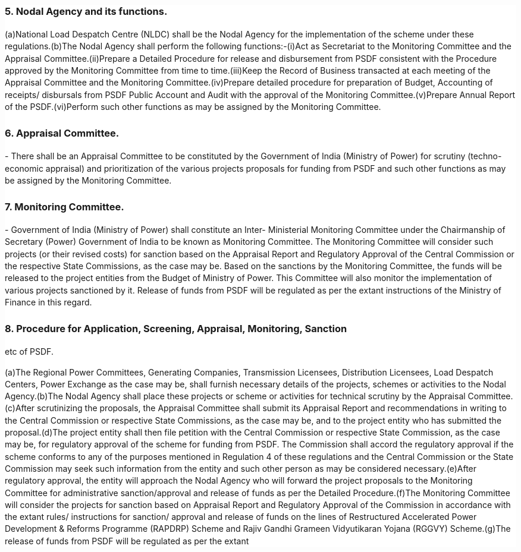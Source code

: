 
### 5. Nodal Agency and its functions.

(a)National Load Despatch Centre (NLDC) shall be the Nodal Agency for the
implementation of the scheme under these regulations.(b)The Nodal Agency shall
perform the following functions:-(i)Act as Secretariat to the Monitoring
Committee and the Appraisal Committee.(ii)Prepare a Detailed Procedure for
release and disbursement from PSDF consistent with the Procedure approved by
the Monitoring Committee from time to time.(iii)Keep the Record of Business
transacted at each meeting of the Appraisal Committee and the Monitoring
Committee.(iv)Prepare detailed procedure for preparation of Budget, Accounting
of receipts/ disbursals from PSDF Public Account and Audit with the approval
of the Monitoring Committee.(v)Prepare Annual Report of the PSDF.(vi)Perform
such other functions as may be assigned by the Monitoring Committee.

### 6. Appraisal Committee.

\- There shall be an Appraisal Committee to be constituted by the Government
of India (Ministry of Power) for scrutiny (techno-economic appraisal) and
prioritization of the various projects proposals for funding from PSDF and
such other functions as may be assigned by the Monitoring Committee.

### 7. Monitoring Committee.

\- Government of India (Ministry of Power) shall constitute an Inter-
Ministerial Monitoring Committee under the Chairmanship of Secretary (Power)
Government of India to be known as Monitoring Committee. The Monitoring
Committee will consider such projects (or their revised costs) for sanction
based on the Appraisal Report and Regulatory Approval of the Central
Commission or the respective State Commissions, as the case may be. Based on
the sanctions by the Monitoring Committee, the funds will be released to the
project entities from the Budget of Ministry of Power. This Committee will
also monitor the implementation of various projects sanctioned by it. Release
of funds from PSDF will be regulated as per the extant instructions of the
Ministry of Finance in this regard.

### 8. Procedure for Application, Screening, Appraisal, Monitoring, Sanction
etc of PSDF.

(a)The Regional Power Committees, Generating Companies, Transmission
Licensees, Distribution Licensees, Load Despatch Centers, Power Exchange as
the case may be, shall furnish necessary details of the projects, schemes or
activities to the Nodal Agency.(b)The Nodal Agency shall place these projects
or scheme or activities for technical scrutiny by the Appraisal
Committee.(c)After scrutinizing the proposals, the Appraisal Committee shall
submit its Appraisal Report and recommendations in writing to the Central
Commission or respective State Commissions, as the case may be, and to the
project entity who has submitted the proposal.(d)The project entity shall then
file petition with the Central Commission or respective State Commission, as
the case may be, for regulatory approval of the scheme for funding from PSDF.
The Commission shall accord the regulatory approval if the scheme conforms to
any of the purposes mentioned in Regulation 4 of these regulations and the
Central Commission or the State Commission may seek such information from the
entity and such other person as may be considered necessary.(e)After
regulatory approval, the entity will approach the Nodal Agency who will
forward the project proposals to the Monitoring Committee for administrative
sanction/approval and release of funds as per the Detailed Procedure.(f)The
Monitoring Committee will consider the projects for sanction based on
Appraisal Report and Regulatory Approval of the Commission in accordance with
the extant rules/ instructions for sanction/ approval and release of funds on
the lines of Restructured Accelerated Power Development & Reforms Programme
(RAPDRP) Scheme and Rajiv Gandhi Grameen Vidyutikaran Yojana (RGGVY)
Scheme.(g)The release of funds from PSDF will be regulated as per the extant